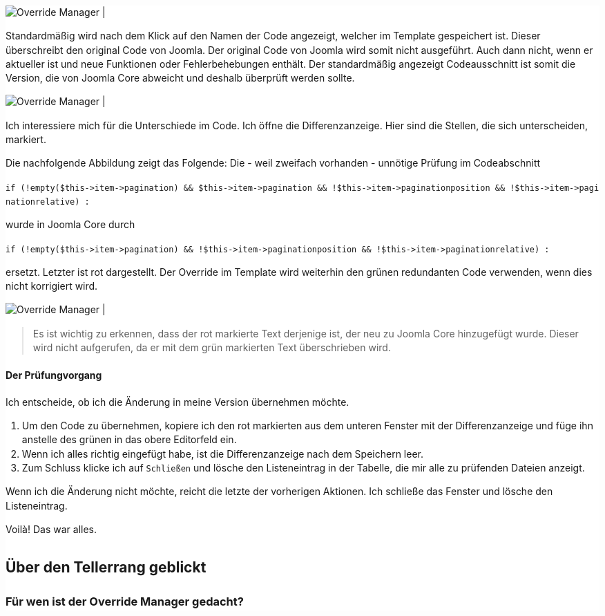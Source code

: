 ![Override Manager | ](/images/overridemanger/3b.png)


Standardmäßig wird nach dem Klick auf den Namen der Code angezeigt, welcher im Template gespeichert ist. Dieser überschreibt den original Code von Joomla. Der original Code von Joomla wird somit nicht ausgeführt. Auch dann nicht, wenn er aktueller ist und neue Funktionen oder Fehlerbehebungen enthält. Der standardmäßig angezeigt Codeausschnitt ist somit die Version, die von Joomla Core abweicht und deshalb überprüft werden sollte.

![Override Manager | ](/images/overridemanger/4.png)


Ich interessiere mich für die Unterschiede im Code. Ich öffne die Differenzanzeige. Hier sind die Stellen, die sich unterscheiden, markiert.

Die nachfolgende Abbildung zeigt das Folgende: Die - weil zweifach vorhanden - unnötige Prüfung im Codeabschnitt

```
if (!empty($this->item->pagination) && $this->item->pagination && !$this->item->paginationposition && !$this->item->paginationrelative) :
```

wurde in Joomla Core durch 

```
if (!empty($this->item->pagination) && !$this->item->paginationposition && !$this->item->paginationrelative) :
```

ersetzt. Letzter ist rot dargestellt. Der Override im Template wird weiterhin den grünen redundanten Code verwenden, wenn dies nicht korrigiert wird.

![Override Manager | ](/images/overridemanger/4a.png)


> Es ist wichtig zu erkennen, dass der rot markierte Text derjenige ist, der neu zu Joomla Core hinzugefügt wurde. Dieser wird nicht aufgerufen, da er mit dem grün markierten Text überschrieben wird.

#### Der Prüfungvorgang

Ich entscheide, ob ich die Änderung in meine Version übernehmen möchte.

1. Um den Code zu übernehmen, kopiere ich den rot markierten aus dem unteren Fenster mit der Differenzanzeige und füge ihn anstelle des grünen in das obere Editorfeld ein. 
2. Wenn ich alles richtig eingefügt habe, ist die Differenzanzeige nach dem Speichern leer.
3. Zum Schluss klicke ich auf `Schließen` und lösche den Listeneintrag in der Tabelle, die mir alle zu prüfenden Dateien anzeigt.

Wenn ich die Änderung nicht möchte, reicht die letzte der vorherigen Aktionen. Ich schließe das Fenster und lösche den Listeneintrag.

Voilà! Das war alles.

## Über den Tellerrang geblickt

### Für wen ist der Override Manager gedacht?
